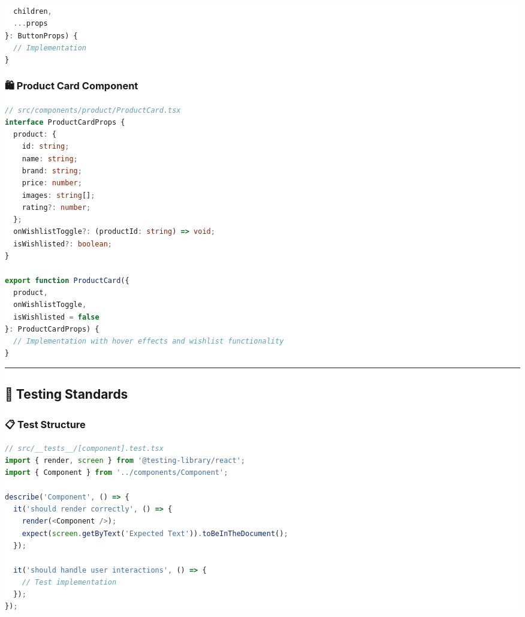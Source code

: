 ```typescript
  children,
  ...props
}: ButtonProps) {
  // Implementation
}
```

### 🛍️ Product Card Component
```typescript
// src/components/product/ProductCard.tsx
interface ProductCardProps {
  product: {
    id: string;
    name: string;
    brand: string;
    price: number;
    images: string[];
    rating?: number;
  };
  onWishlistToggle?: (productId: string) => void;
  isWishlisted?: boolean;
}

export function ProductCard({
  product,
  onWishlistToggle,
  isWishlisted = false
}: ProductCardProps) {
  // Implementation with hover effects and wishlist functionality
}
```

---

## 🧪 Testing Standards

### 📋 Test Structure
```typescript
// src/__tests__/[component].test.tsx
import { render, screen } from '@testing-library/react';
import { Component } from '../components/Component';

describe('Component', () => {
  it('should render correctly', () => {
    render(<Component />);
    expect(screen.getByText('Expected Text')).toBeInTheDocument();
  });

  it('should handle user interactions', () => {
    // Test implementation
  });
});
```
